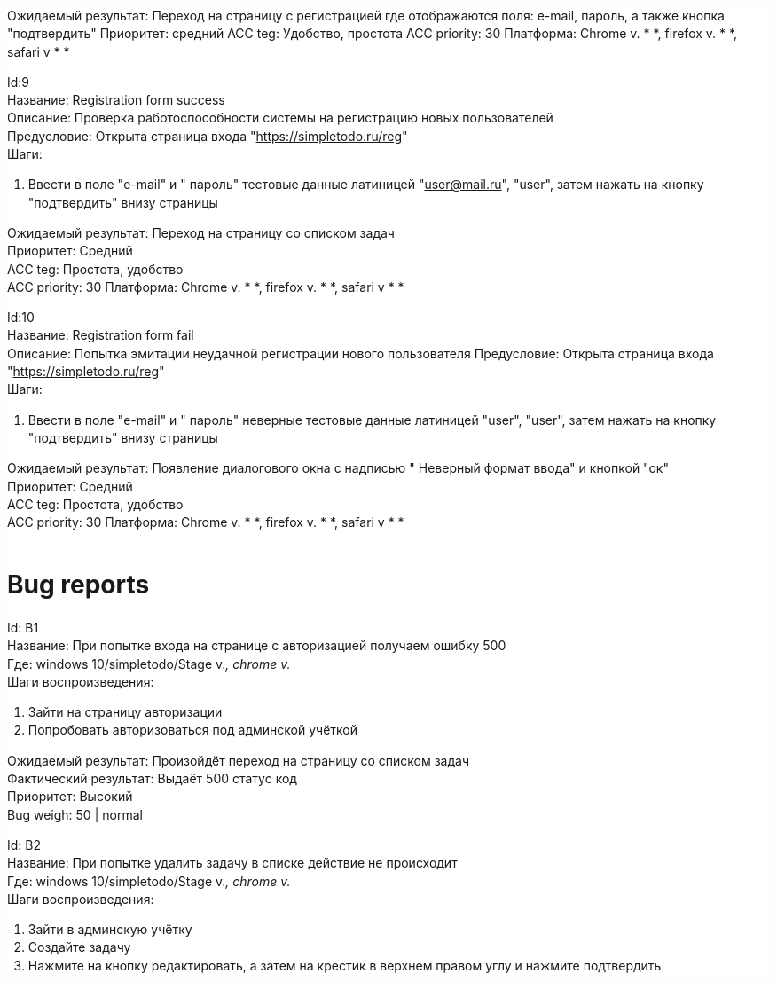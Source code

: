 Ожидаемый результат: Переход на страницу с регистрацией где отображаются поля: e-mail, пароль, а также кнопка "подтвердить"
Приоритет: средний
ACC teg: Удобство, простота
ACC priority: 30
Платформа: Chrome v. * *, firefox v. * *, safari v * *

Id:9\
Название: Registration form success\
Описание: Проверка работоспособности системы на регистрацию новых пользователей\
Предусловие: Открыта страница входа "https://simpletodo.ru/reg" \
Шаги:
1) Ввести в поле "e-mail" и "  пароль" тестовые данные латиницей "user@mail.ru", "user", затем нажать на кнопку "подтвердить" внизу страницы

Ожидаемый результат: Переход на страницу со списком задач\
Приоритет: Средний\
ACC teg: Простота, удобство\
ACC priority: 30
Платформа: Chrome v. * *, firefox v. * *, safari v * *

Id:10\
Название: Registration form fail\
Описание: Попытка эмитации неудачной регистрации нового пользователя
Предусловие: Открыта страница входа "https://simpletodo.ru/reg" \
Шаги:
1) Ввести в поле "e-mail" и "  пароль" неверные тестовые данные латиницей "user", "user", затем нажать на кнопку "подтвердить" внизу страницы

Ожидаемый результат: Появление диалогового окна с надписью " Неверный формат ввода"  и кнопкой "ок"\
Приоритет: Средний\
ACC teg: Простота, удобство\
ACC priority: 30
Платформа: Chrome v. * *, firefox v. * *, safari v * *

# Bug reports #

Id: B1\
Название: При попытке входа на странице с авторизацией получаем ошибку 500\
Где: windows 10/simpletodo/Stage v.*, chrome v.*\
Шаги воспроизведения:
1) Зайти на страницу авторизации
2) Попробовать авторизоваться под админской учёткой

Ожидаемый результат: Произойдёт переход на страницу со списком задач\
Фактический результат: Выдаёт 500 статус код\
Приоритет: Высокий\
Bug weigh: 50 | normal 

Id: B2\
Название: При попытке удалить задачу в списке действие не происходит\
Где: windows 10/simpletodo/Stage v.*, chrome v.*\
Шаги воспроизведения:
1) Зайти в админскую учётку
2) Создайте задачу
3) Нажмите на кнопку редактировать, а затем на крестик в верхнем правом углу и нажмите подтвердить
